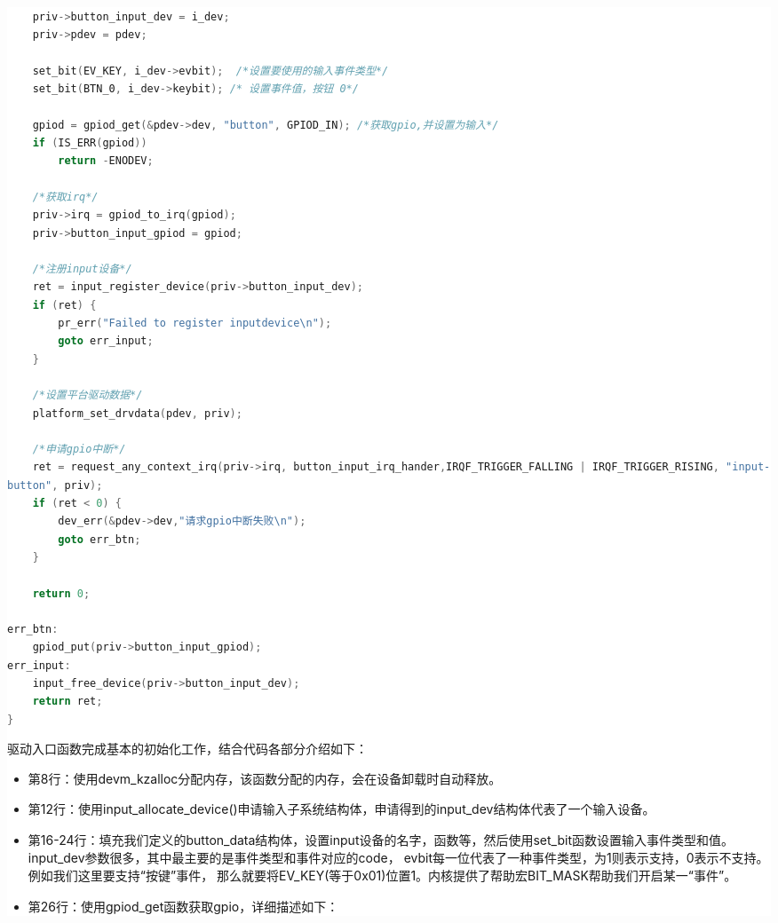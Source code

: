 ```c
    priv->button_input_dev = i_dev;
    priv->pdev = pdev;

    set_bit(EV_KEY, i_dev->evbit);  /*设置要使用的输入事件类型*/
    set_bit(BTN_0, i_dev->keybit); /* 设置事件值，按钮 0*/

    gpiod = gpiod_get(&pdev->dev, "button", GPIOD_IN); /*获取gpio,并设置为输入*/
    if (IS_ERR(gpiod))
        return -ENODEV;

    /*获取irq*/
    priv->irq = gpiod_to_irq(gpiod);
    priv->button_input_gpiod = gpiod;

    /*注册input设备*/
    ret = input_register_device(priv->button_input_dev);
    if (ret) {
        pr_err("Failed to register inputdevice\n");
        goto err_input;
    }

    /*设置平台驱动数据*/
    platform_set_drvdata(pdev, priv);

    /*申请gpio中断*/
    ret = request_any_context_irq(priv->irq, button_input_irq_hander,IRQF_TRIGGER_FALLING | IRQF_TRIGGER_RISING, "input-button", priv);
    if (ret < 0) {
        dev_err(&pdev->dev,"请求gpio中断失败\n");
        goto err_btn;
    }

    return 0;

err_btn:
    gpiod_put(priv->button_input_gpiod);
err_input:
    input_free_device(priv->button_input_dev);
    return ret;
}
```

驱动入口函数完成基本的初始化工作，结合代码各部分介绍如下：

- 第8行：使用devm_kzalloc分配内存，该函数分配的内存，会在设备卸载时自动释放。
    
- 第12行：使用input_allocate_device()申请输入子系统结构体，申请得到的input_dev结构体代表了一个输入设备。
    
- 第16-24行：填充我们定义的button_data结构体，设置input设备的名字，函数等，然后使用set_bit函数设置输入事件类型和值。 input_dev参数很多，其中最主要的是事件类型和事件对应的code， evbit每一位代表了一种事件类型，为1则表示支持，0表示不支持。例如我们这里要支持“按键”事件， 那么就要将EV_KEY(等于0x01)位置1。内核提供了帮助宏BIT_MASK帮助我们开启某一“事件”。
    
- 第26行：使用gpiod_get函数获取gpio，详细描述如下：
